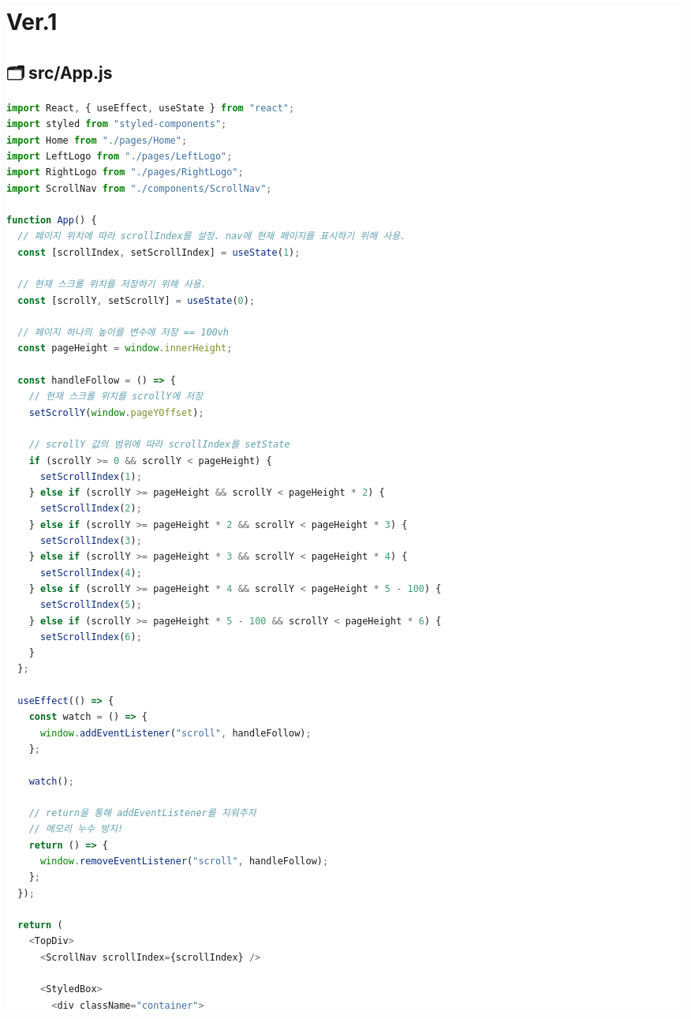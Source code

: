 # Ver.1

## 🗂 src/App.js

```js
import React, { useEffect, useState } from "react";
import styled from "styled-components";
import Home from "./pages/Home";
import LeftLogo from "./pages/LeftLogo";
import RightLogo from "./pages/RightLogo";
import ScrollNav from "./components/ScrollNav";

function App() {
  // 페이지 위치에 따라 scrollIndex를 설정. nav에 현재 페이지를 표시하기 위해 사용.
  const [scrollIndex, setScrollIndex] = useState(1);

  // 현재 스크롤 위치를 저장하기 위해 사용.
  const [scrollY, setScrollY] = useState(0);

  // 페이지 하나의 높이를 변수에 저장 == 100vh
  const pageHeight = window.innerHeight;

  const handleFollow = () => {
    // 현재 스크롤 위치를 scrollY에 저장
    setScrollY(window.pageYOffset);

    // scrollY 값의 범위에 따라 scrollIndex를 setState
    if (scrollY >= 0 && scrollY < pageHeight) {
      setScrollIndex(1);
    } else if (scrollY >= pageHeight && scrollY < pageHeight * 2) {
      setScrollIndex(2);
    } else if (scrollY >= pageHeight * 2 && scrollY < pageHeight * 3) {
      setScrollIndex(3);
    } else if (scrollY >= pageHeight * 3 && scrollY < pageHeight * 4) {
      setScrollIndex(4);
    } else if (scrollY >= pageHeight * 4 && scrollY < pageHeight * 5 - 100) {
      setScrollIndex(5);
    } else if (scrollY >= pageHeight * 5 - 100 && scrollY < pageHeight * 6) {
      setScrollIndex(6);
    }
  };

  useEffect(() => {
    const watch = () => {
      window.addEventListener("scroll", handleFollow);
    };

    watch();

    // return을 통해 addEventListener를 지워주자
    // 메모리 누수 방지!
    return () => {
      window.removeEventListener("scroll", handleFollow);
    };
  });

  return (
    <TopDiv>
      <ScrollNav scrollIndex={scrollIndex} />

      <StyledBox>
        <div className="container">
```